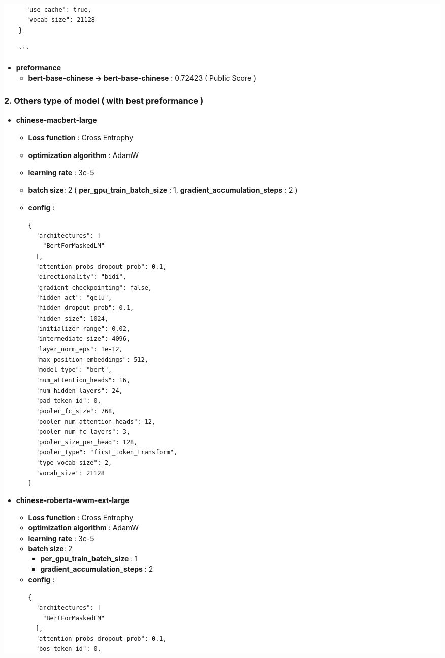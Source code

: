           "use_cache": true,
          "vocab_size": 21128
        }
        
        ```
    
* **preformance**
    * **bert-base-chinese -> bert-base-chinese** : 0.72423 ( Public Score )
### 2. Others type of model ( with best preformance )
* **chinese-macbert-large**
    * **Loss function** : Cross Entrophy
    
    * **optimization algorithm** : AdamW
    
    * **learning rate** : 3e-5
    
    * **batch size**: 2 ( **per_gpu_train_batch_size** : 1, **gradient_accumulation_steps** : 2 )
        
    * **config** : 
        
        ```
        {
          "architectures": [
            "BertForMaskedLM"
          ],
          "attention_probs_dropout_prob": 0.1,
          "directionality": "bidi",
          "gradient_checkpointing": false,
          "hidden_act": "gelu",
          "hidden_dropout_prob": 0.1,
          "hidden_size": 1024,
          "initializer_range": 0.02,
          "intermediate_size": 4096,
          "layer_norm_eps": 1e-12,
          "max_position_embeddings": 512,
          "model_type": "bert",
          "num_attention_heads": 16,
          "num_hidden_layers": 24,
          "pad_token_id": 0,
          "pooler_fc_size": 768,
          "pooler_num_attention_heads": 12,
          "pooler_num_fc_layers": 3,
          "pooler_size_per_head": 128,
          "pooler_type": "first_token_transform",
          "type_vocab_size": 2,
          "vocab_size": 21128
        }
        
        ```
<div style="page-break-after:always"></div>

* **chinese-roberta-wwm-ext-large**

    * **Loss function** : Cross Entrophy
    * **optimization algorithm** : AdamW
    * **learning rate** : 3e-5
    * **batch size**: 2
        * **per_gpu_train_batch_size** : 1
        * **gradient_accumulation_steps** : 2
    * **config** : 
        ```
        {
          "architectures": [
            "BertForMaskedLM"
          ],
          "attention_probs_dropout_prob": 0.1,
          "bos_token_id": 0,